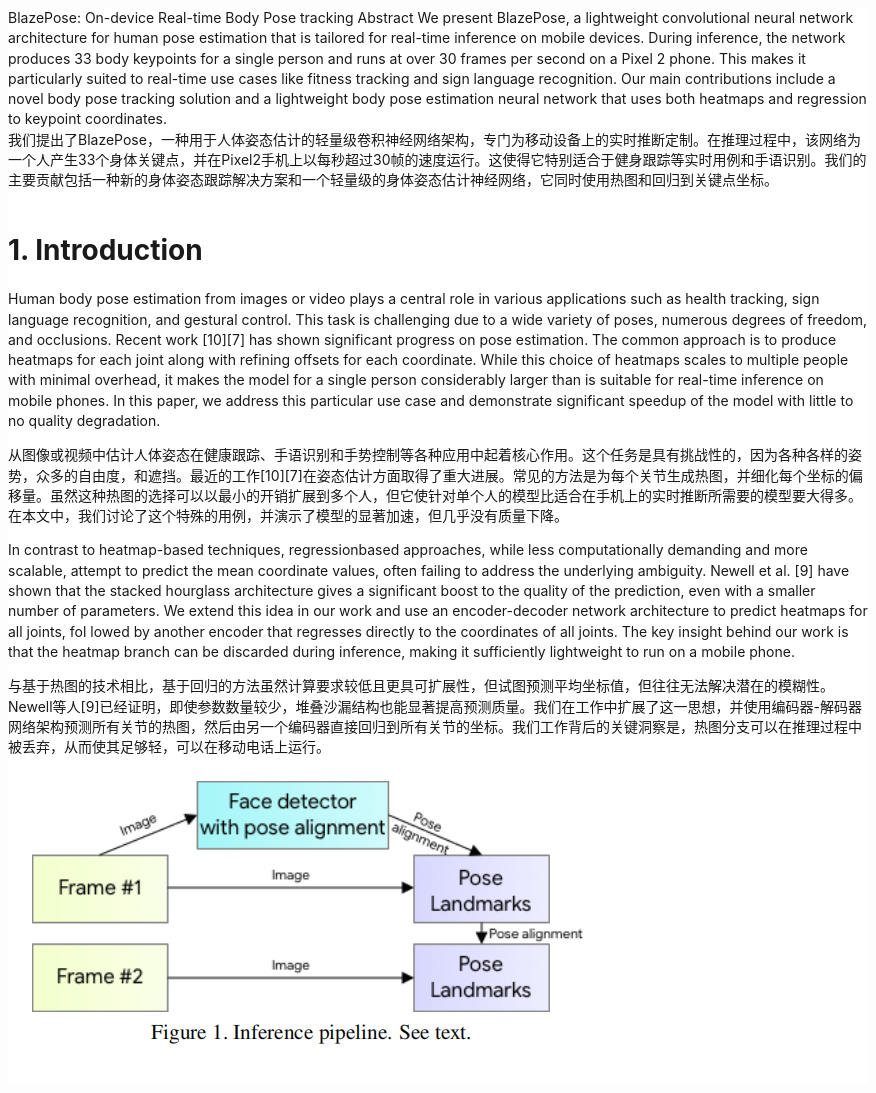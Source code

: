 BlazePose: On-device Real-time Body Pose tracking
Abstract
We present BlazePose, a lightweight convolutional neural network architecture for human pose estimation that is  tailored for real-time inference on mobile devices. During inference, the network produces 33 body keypoints for a single person and runs at over 30 frames per second on a Pixel 2 phone. This makes it particularly suited to real-time use cases like fitness tracking and sign language recognition. Our main contributions include a novel body pose tracking solution and a lightweight body pose estimation neural network that uses both heatmaps and regression to keypoint coordinates.     
我们提出了BlazePose，一种用于人体姿态估计的轻量级卷积神经网络架构，专门为移动设备上的实时推断定制。在推理过程中，该网络为一个人产生33个身体关键点，并在Pixel2手机上以每秒超过30帧的速度运行。这使得它特别适合于健身跟踪等实时用例和手语识别。我们的主要贡献包括一种新的身体姿态跟踪解决方案和一个轻量级的身体姿态估计神经网络，它同时使用热图和回归到关键点坐标。   
# 1. Introduction
Human body pose estimation from images or video plays a central role in various applications such as health tracking, sign language recognition, and gestural control. This task is challenging due to a wide variety of poses, numerous degrees of freedom, and occlusions. Recent work [10][7] has shown significant progress on pose estimation. The common approach is to produce heatmaps for each joint along with refining offsets for each coordinate. While this choice of heatmaps scales to multiple people with minimal overhead, it makes the model for a single person considerably larger than is suitable for real-time inference on mobile phones. In this paper, we address this particular use case and demonstrate significant speedup of the model with little to no quality degradation. 

从图像或视频中估计人体姿态在健康跟踪、手语识别和手势控制等各种应用中起着核心作用。这个任务是具有挑战性的，因为各种各样的姿势，众多的自由度，和遮挡。最近的工作[10][7]在姿态估计方面取得了重大进展。常见的方法是为每个关节生成热图，并细化每个坐标的偏移量。虽然这种热图的选择可以以最小的开销扩展到多个人，但它使针对单个人的模型比适合在手机上的实时推断所需要的模型要大得多。在本文中，我们讨论了这个特殊的用例，并演示了模型的显著加速，但几乎没有质量下降。

In contrast to heatmap-based techniques, regressionbased approaches, while less computationally demanding and more scalable, attempt to predict the mean coordinate values, often failing to address the underlying ambiguity. Newell et al. [9] have shown that the stacked hourglass architecture gives a significant boost to the quality of the prediction, even with a smaller number of parameters. We extend this idea in our work and use an encoder-decoder network architecture to predict heatmaps for all joints, fol lowed by another encoder that regresses directly to the coordinates of all joints. The key insight behind our work is that the heatmap branch can be discarded during inference, making it sufficiently lightweight to run on a mobile phone.

与基于热图的技术相比，基于回归的方法虽然计算要求较低且更具可扩展性，但试图预测平均坐标值，但往往无法解决潜在的模糊性。Newell等人[9]已经证明，即使参数数量较少，堆叠沙漏结构也能显著提高预测质量。我们在工作中扩展了这一思想，并使用编码器-解码器网络架构预测所有关节的热图，然后由另一个编码器直接回归到所有关节的坐标。我们工作背后的关键洞察是，热图分支可以在推理过程中被丢弃，从而使其足够轻，可以在移动电话上运行。

![](.BlazePose翻译_images/8cb9b8ac.png)   

